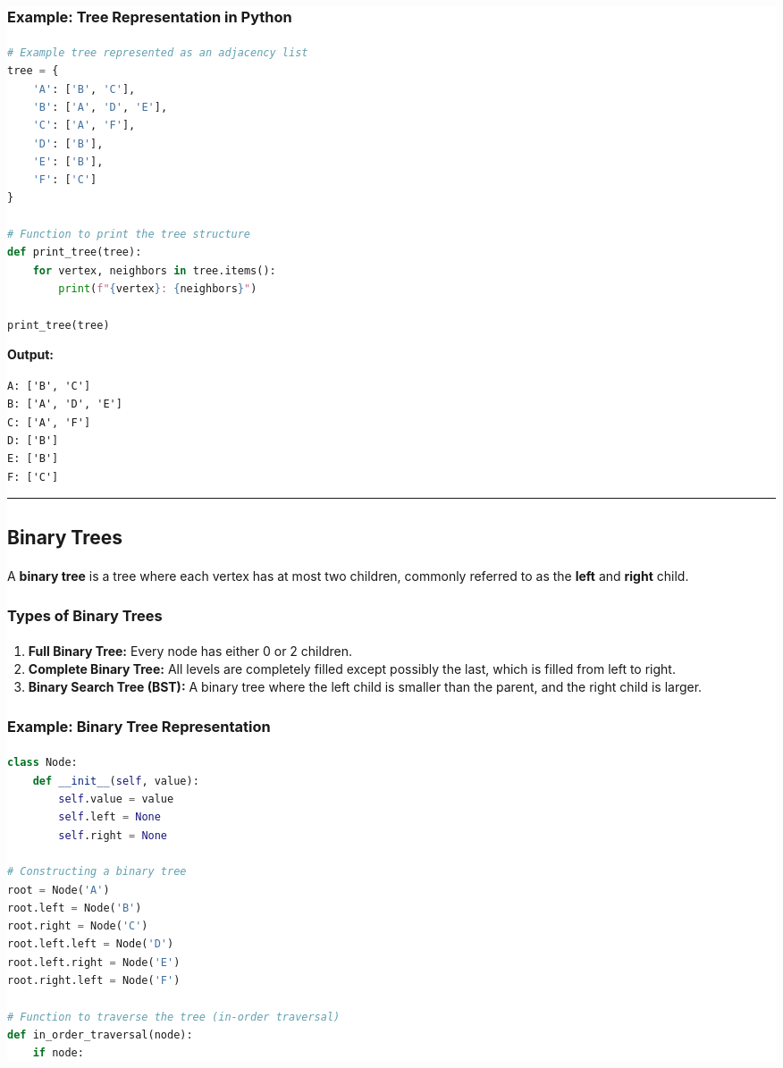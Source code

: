 ### Example: Tree Representation in Python

```python
# Example tree represented as an adjacency list
tree = {
    'A': ['B', 'C'],
    'B': ['A', 'D', 'E'],
    'C': ['A', 'F'],
    'D': ['B'],
    'E': ['B'],
    'F': ['C']
}

# Function to print the tree structure
def print_tree(tree):
    for vertex, neighbors in tree.items():
        print(f"{vertex}: {neighbors}")

print_tree(tree)
```

**Output:**
```
A: ['B', 'C']
B: ['A', 'D', 'E']
C: ['A', 'F']
D: ['B']
E: ['B']
F: ['C']
```

---

## Binary Trees

A **binary tree** is a tree where each vertex has at most two children, commonly referred to as the **left** and **right** child.

### Types of Binary Trees
1. **Full Binary Tree:** Every node has either 0 or 2 children.
2. **Complete Binary Tree:** All levels are completely filled except possibly the last, which is filled from left to right.
3. **Binary Search Tree (BST):** A binary tree where the left child is smaller than the parent, and the right child is larger.

### Example: Binary Tree Representation

```python
class Node:
    def __init__(self, value):
        self.value = value
        self.left = None
        self.right = None

# Constructing a binary tree
root = Node('A')
root.left = Node('B')
root.right = Node('C')
root.left.left = Node('D')
root.left.right = Node('E')
root.right.left = Node('F')

# Function to traverse the tree (in-order traversal)
def in_order_traversal(node):
    if node:
```